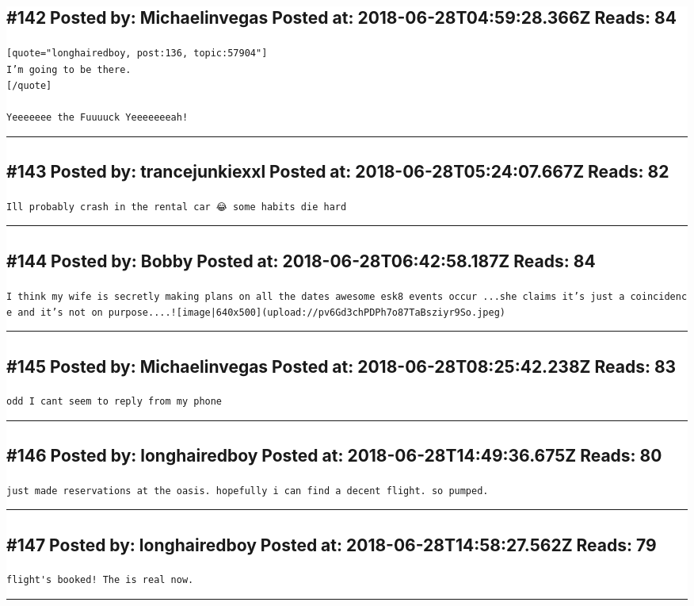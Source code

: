 ## \#142 Posted by: Michaelinvegas Posted at: 2018-06-28T04:59:28.366Z Reads: 84

```
[quote="longhairedboy, post:136, topic:57904"]
I’m going to be there.
[/quote]

Yeeeeeee the Fuuuuck Yeeeeeeeah!
```

---
## \#143 Posted by: trancejunkiexxl Posted at: 2018-06-28T05:24:07.667Z Reads: 82

```
Ill probably crash in the rental car 😂 some habits die hard
```

---
## \#144 Posted by: Bobby Posted at: 2018-06-28T06:42:58.187Z Reads: 84

```
I think my wife is secretly making plans on all the dates awesome esk8 events occur ...she claims it’s just a coincidence and it’s not on purpose....![image|640x500](upload://pv6Gd3chPDPh7o87TaBsziyr9So.jpeg)
```

---
## \#145 Posted by: Michaelinvegas Posted at: 2018-06-28T08:25:42.238Z Reads: 83

```
odd I cant seem to reply from my phone
```

---
## \#146 Posted by: longhairedboy Posted at: 2018-06-28T14:49:36.675Z Reads: 80

```
just made reservations at the oasis. hopefully i can find a decent flight. so pumped.
```

---
## \#147 Posted by: longhairedboy Posted at: 2018-06-28T14:58:27.562Z Reads: 79

```
flight's booked! The is real now.
```

---